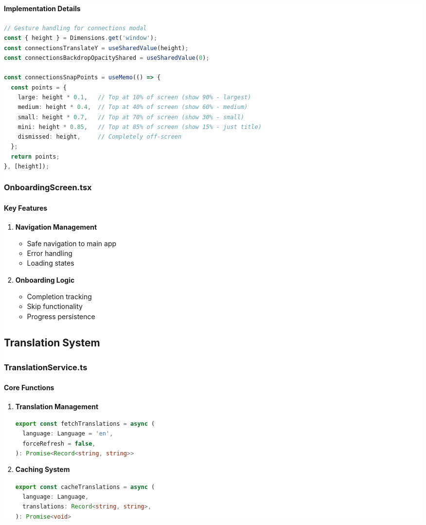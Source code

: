 #### Implementation Details

```typescript
// Gesture handling for connections modal
const { height } = Dimensions.get('window');
const connectionsTranslateY = useSharedValue(height);
const connectionsBackdropOpacityShared = useSharedValue(0);

const connectionsSnapPoints = useMemo(() => {
  const points = {
    large: height * 0.1,   // Top at 10% of screen (show 90% - largest)
    medium: height * 0.4,  // Top at 40% of screen (show 60% - medium)  
    small: height * 0.7,   // Top at 70% of screen (show 30% - small)
    mini: height * 0.85,   // Top at 85% of screen (show 15% - just title)
    dismissed: height,     // Completely off-screen
  };
  return points;
}, [height]);
```

### OnboardingScreen.tsx

#### Key Features

1. **Navigation Management**
   - Safe navigation to main app
   - Error handling
   - Loading states

2. **Onboarding Logic**
   - Completion tracking
   - Skip functionality
   - Progress persistence

## Translation System

### TranslationService.ts

#### Core Functions

1. **Translation Management**
   ```typescript
   export const fetchTranslations = async (
     language: Language = 'en',
     forceRefresh = false,
   ): Promise<Record<string, string>>
   ```

2. **Caching System**
   ```typescript
   export const cacheTranslations = async (
     language: Language,
     translations: Record<string, string>,
   ): Promise<void>
   ```
